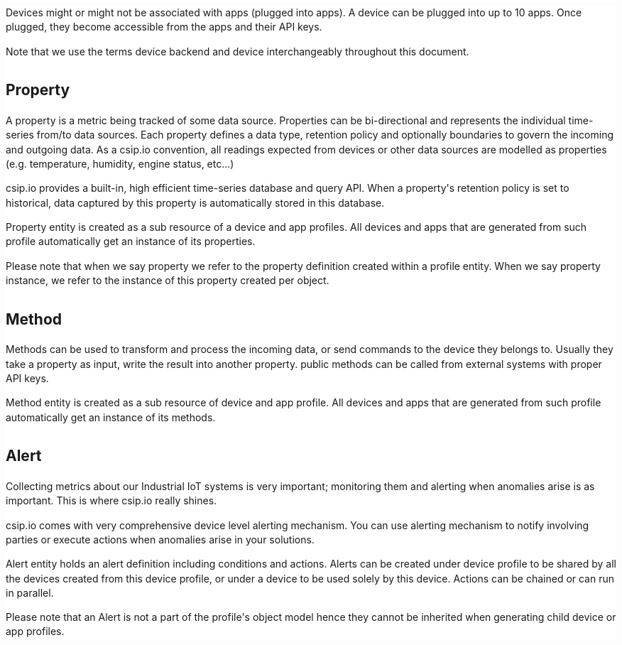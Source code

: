 Devices might or might not be associated with apps (plugged into apps). A device can be plugged into up to 10 apps. Once plugged, they become accessible from the apps and their API keys.

Note that we use the terms device backend and device interchangeably throughout this document.

## Property

A property is a metric being tracked of some data source. Properties can be bi-directional and represents the individual time-series from/to data sources. Each property defines a data type, retention policy and optionally boundaries to govern the incoming and outgoing data. As a csip.io convention, all readings expected from devices or other data sources are modelled as properties (e.g. temperature, humidity, engine status, etc...)

csip.io provides a built-in, high efficient time-series database and query API. When a property's retention policy is set to historical, data captured by this property is automatically stored in this database.

Property entity is created as a sub resource of a device and app profiles. All devices and apps that are generated from such profile automatically get an instance of its properties.

Please note that when we say property we refer to the property definition created within a profile entity. When we say property instance, we refer to the instance of this property created per object.

## Method

Methods can be used to transform and process the incoming data, or send commands to the device they belongs to. Usually they take a property as input, write the result into another property. public methods can be called from external systems with proper API keys.

Method entity is created as a sub resource of device and app profile. All devices and apps that are generated from such profile automatically get an instance of its methods.

## Alert

Collecting metrics about our Industrial IoT systems is very important; monitoring them and alerting when anomalies arise is as important. This is where csip.io really shines.

csip.io comes with very comprehensive device level alerting mechanism. You can use alerting mechanism to notify involving parties or execute actions when anomalies arise in your solutions.

Alert entity holds an alert definition including conditions and actions. Alerts can be created under device profile to be shared by all the devices created from this device profile, or under a device to be used solely by this device. Actions can be chained or can run in parallel.

Please note that an Alert is not a part of the profile's object model hence they cannot be inherited when generating child device or app profiles.
